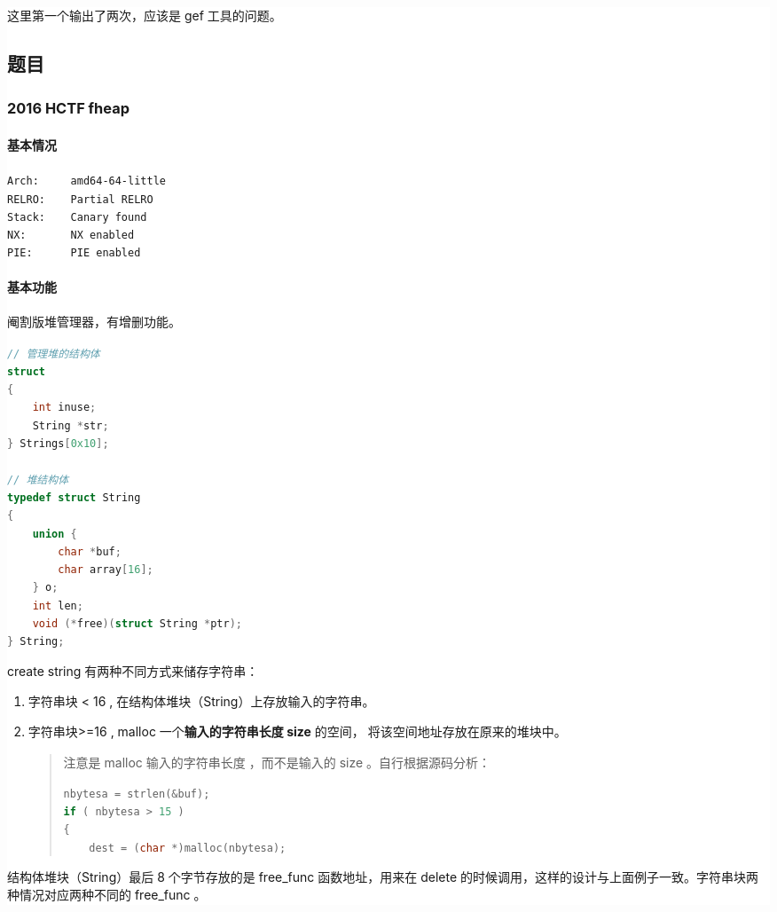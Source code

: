这里第一个输出了两次，应该是 gef 工具的问题。

## 题目

### 2016 HCTF fheap

#### 基本情况

    Arch:     amd64-64-little
    RELRO:    Partial RELRO
    Stack:    Canary found
    NX:       NX enabled
    PIE:      PIE enabled
#### 基本功能

阉割版堆管理器，有增删功能。

```c
// 管理堆的结构体
struct
{
    int inuse;
    String *str;
} Strings[0x10];

// 堆结构体
typedef struct String
{
    union {
        char *buf;
        char array[16];
    } o;
    int len;
    void (*free)(struct String *ptr);
} String;
```

create string 有两种不同方式来储存字符串：

1. 字符串块 < 16 , 在结构体堆块（String）上存放输入的字符串。

2. 字符串块>=16 ,  malloc 一个**输入的字符串长度 size** 的空间， 将该空间地址存放在原来的堆块中。

   > 注意是 malloc 输入的字符串长度 ，而不是输入的 size 。自行根据源码分析：
   >
   > ```c
   > nbytesa = strlen(&buf);
   > if ( nbytesa > 15 )
   > {
   >     dest = (char *)malloc(nbytesa);
   > ```

结构体堆块（String）最后 8 个字节存放的是 free_func 函数地址，用来在 delete 的时候调用，这样的设计与上面例子一致。字符串块两种情况对应两种不同的 free_func 。
